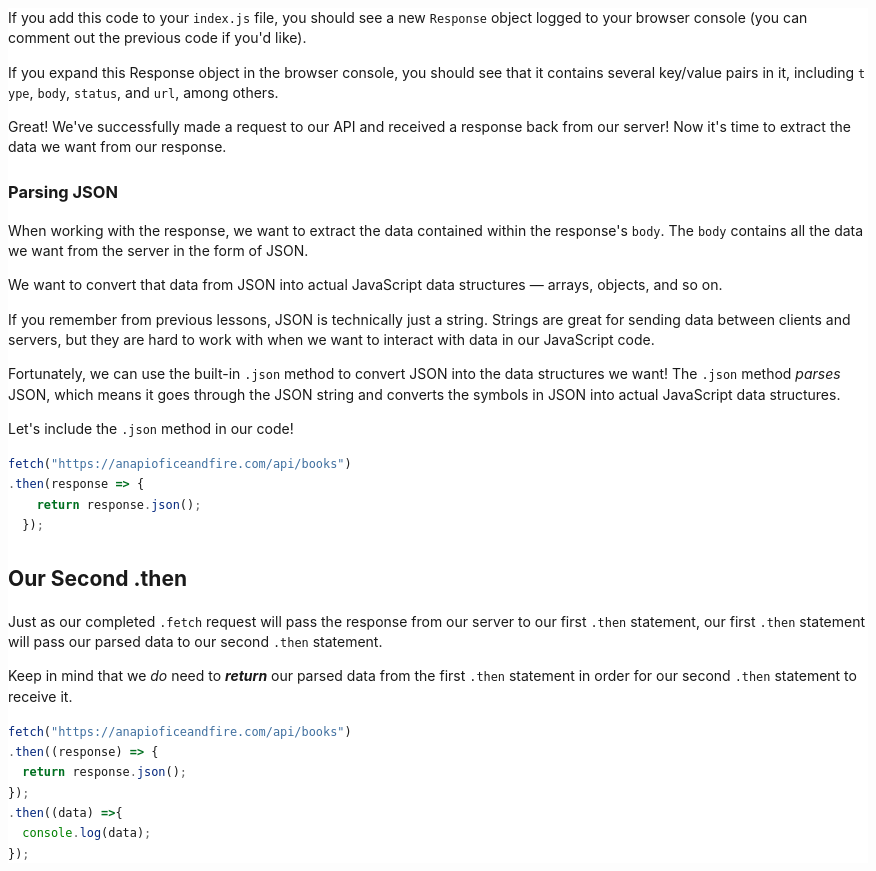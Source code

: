 If you add this code to your `index.js` file, you should see a new `Response`
object logged to your browser console (you can comment out the previous code if
you'd like).

If you expand this Response object in the browser console, you should see that
it contains several key/value pairs in it, including `type`, `body`, `status`,
and `url`, among others.

Great! We've successfully made a request to our API and received a response back
from our server! Now it's time to extract the data we want from our response.

### Parsing JSON

When working with the response, we want to extract the data contained within the
response's `body`. The `body` contains all the data we want from the server in
the form of JSON.

We want to convert that data from JSON into actual JavaScript data structures —
arrays, objects, and so on.

If you remember from previous lessons, JSON is technically just a string.
Strings are great for sending data between clients and servers, but they are
hard to work with when we want to interact with data in our JavaScript code.

Fortunately, we can use the built-in `.json` method to convert JSON into the
data structures we want! The `.json` method _parses_ JSON, which means it goes
through the JSON string and converts the symbols in JSON into actual JavaScript
data structures.

Let's include the `.json` method in our code!

```JavaScript
fetch("https://anapioficeandfire.com/api/books")
.then(response => {
    return response.json();
  });
```

## Our Second .then

Just as our completed `.fetch` request will pass the response from our server to
our first `.then` statement, our first `.then` statement will pass our parsed
data to our second `.then` statement.

Keep in mind that we _do_ need to **_return_** our parsed data from the first
`.then` statement in order for our second `.then` statement to receive it.

```JavaScript
fetch("https://anapioficeandfire.com/api/books")
.then((response) => {
  return response.json();
});
.then((data) =>{
  console.log(data);
});
```

